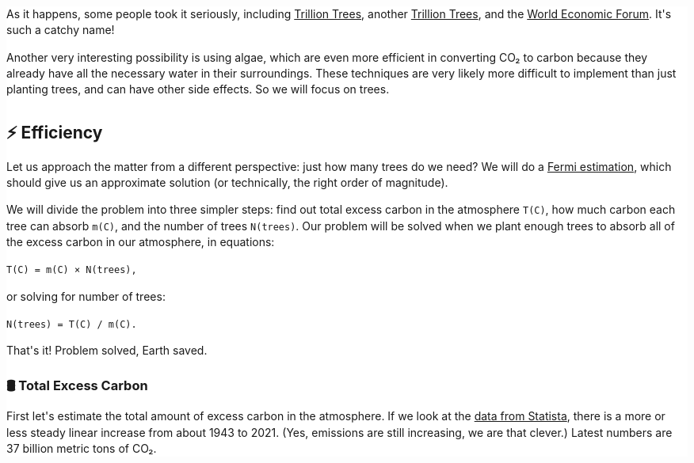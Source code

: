 As it happens,
some people took it seriously,
including
[Trillion Trees](https://trilliontrees.org/),
another [Trillion Trees](https://www.plant-for-the-planet.org/trillion-trees/),
and the
[World Economic Forum](https://www.weforum.org/agenda/2020/01/one-trillion-trees-world-economic-forum-launches-plan-to-help-nature-and-the-climate/).
It's such a catchy name!

Another very interesting possibility is using algae,
which are even more efficient in converting CO₂ to carbon because they already have all the necessary water in their surroundings.
These techniques are very likely more difficult to implement than just planting trees,
and can have other side effects.
So we will focus on trees.

## ⚡ Efficiency

Let us approach the matter from a different perspective:
just how many trees do we need?
We will do a [Fermi estimation](/2023/climate-change-solutions#fermi-estimation),
which should give us an approximate solution
(or technically, the right order of magnitude).

We will divide the problem into three simpler steps:
find out total excess carbon in the atmosphere `T(C)`,
how much carbon each tree can absorb `m(C)`,
and the number of trees `N(trees)`.
Our problem will be solved when we plant enough trees to absorb all of the excess carbon in our atmosphere,
in equations:

    T(C) = m(C) × N(trees),

or solving for number of trees:

    N(trees) = T(C) / m(C).

That's it!
Problem solved, Earth saved.

### 🛢️ Total Excess Carbon

First let's estimate the total amount of excess carbon in the atmosphere.
If we look at the [data from Statista](https://www.statista.com/statistics/276629/global-co2-emissions/),
there is a more or less steady linear increase from about 1943 to 2021.
(Yes, emissions are still increasing, we are that clever.)
Latest numbers are 37 billion metric tons of CO₂.
